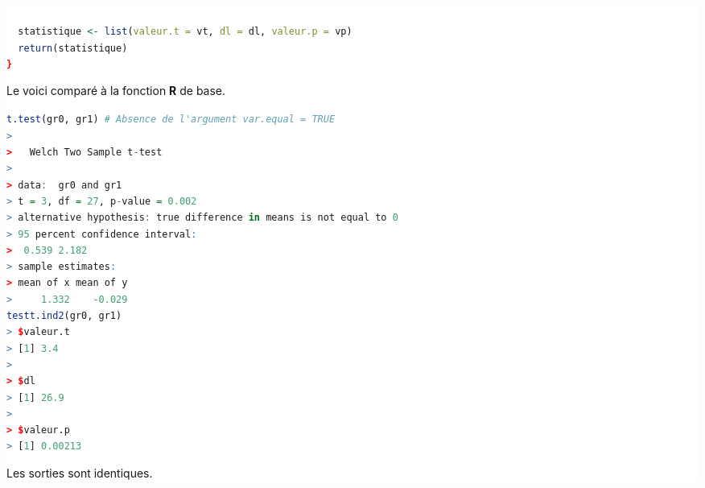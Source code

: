```r
  
  statistique <- list(valeur.t = vt, dl = dl, valeur.p = vp)
  return(statistique)
}
```

Le voici comparé à la fonction **R** de base.


```r
t.test(gr0, gr1) # Absence de l'argument var.equal = TRUE
> 
> 	Welch Two Sample t-test
> 
> data:  gr0 and gr1
> t = 3, df = 27, p-value = 0.002
> alternative hypothesis: true difference in means is not equal to 0
> 95 percent confidence interval:
>  0.539 2.182
> sample estimates:
> mean of x mean of y 
>     1.332    -0.029
testt.ind2(gr0, gr1)
> $valeur.t
> [1] 3.4
> 
> $dl
> [1] 26.9
> 
> $valeur.p
> [1] 0.00213
```

Les sorties sont identiques.

<div class="figure" style="text-align: center">
